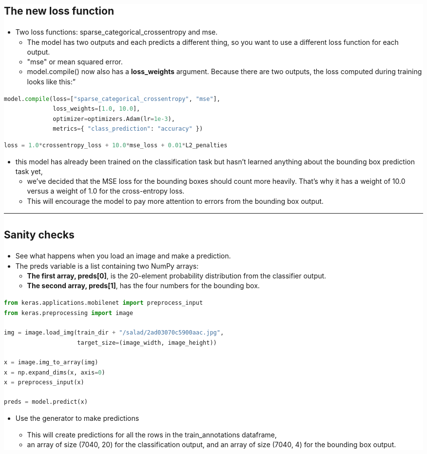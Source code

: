 <h2 id="7">The new loss function</h2>

- Two loss functions: sparse_categorical_crossentropy and mse. 
  - The model has two outputs and each predicts a different thing, so you want to use a different loss function for each output.
  - "mse" or mean squared error.
  - model.compile() now also has a **loss_weights** argument. Because there are two outputs, the loss computed during training looks like this:”


```python
model.compile(loss=["sparse_categorical_crossentropy", "mse"],
              loss_weights=[1.0, 10.0],
              optimizer=optimizers.Adam(lr=1e-3),
              metrics={ "class_prediction": "accuracy" })
```

```python
loss = 1.0*crossentropy_loss + 10.0*mse_loss + 0.01*L2_penalties
```

- this model has already been trained on the classification task but hasn’t learned anything about the bounding box prediction task yet, 
  - we’ve decided that the MSE loss for the bounding boxes should count more heavily. That’s why it has a weight of 10.0 versus a weight of 1.0 for the cross-entropy loss. 
  - This will encourage the model to pay more attention to errors from the bounding box output.

------



<h2 id="8">Sanity checks</h2>

- See what happens when you load an image and make a prediction.
- The preds variable is a list containing two NumPy arrays: 
  - **The first array, preds[0]**, is the 20-element probability distribution from the classifier output. 
  - **The second array, preds[1]**, has the four numbers for the bounding box.

```python
from keras.applications.mobilenet import preprocess_input
from keras.preprocessing import image

img = image.load_img(train_dir + "/salad/2ad03070c5900aac.jpg",
                     target_size=(image_width, image_height))

x = image.img_to_array(img)
x = np.expand_dims(x, axis=0)
x = preprocess_input(x)

preds = model.predict(x)
```

- Use the generator to make predictions

  - This will create predictions for all the rows in the train_annotations dataframe, 
  - an array of size (7040, 20) for the classification output, and an array of size (7040, 4) for the bounding box output. 
